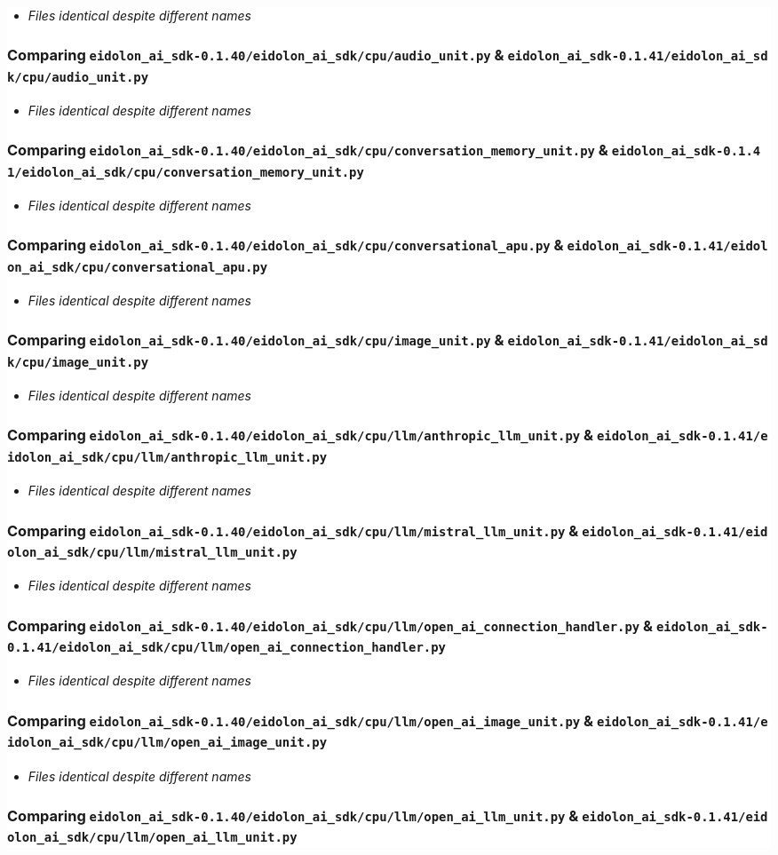  * *Files identical despite different names*

### Comparing `eidolon_ai_sdk-0.1.40/eidolon_ai_sdk/cpu/audio_unit.py` & `eidolon_ai_sdk-0.1.41/eidolon_ai_sdk/cpu/audio_unit.py`

 * *Files identical despite different names*

### Comparing `eidolon_ai_sdk-0.1.40/eidolon_ai_sdk/cpu/conversation_memory_unit.py` & `eidolon_ai_sdk-0.1.41/eidolon_ai_sdk/cpu/conversation_memory_unit.py`

 * *Files identical despite different names*

### Comparing `eidolon_ai_sdk-0.1.40/eidolon_ai_sdk/cpu/conversational_apu.py` & `eidolon_ai_sdk-0.1.41/eidolon_ai_sdk/cpu/conversational_apu.py`

 * *Files identical despite different names*

### Comparing `eidolon_ai_sdk-0.1.40/eidolon_ai_sdk/cpu/image_unit.py` & `eidolon_ai_sdk-0.1.41/eidolon_ai_sdk/cpu/image_unit.py`

 * *Files identical despite different names*

### Comparing `eidolon_ai_sdk-0.1.40/eidolon_ai_sdk/cpu/llm/anthropic_llm_unit.py` & `eidolon_ai_sdk-0.1.41/eidolon_ai_sdk/cpu/llm/anthropic_llm_unit.py`

 * *Files identical despite different names*

### Comparing `eidolon_ai_sdk-0.1.40/eidolon_ai_sdk/cpu/llm/mistral_llm_unit.py` & `eidolon_ai_sdk-0.1.41/eidolon_ai_sdk/cpu/llm/mistral_llm_unit.py`

 * *Files identical despite different names*

### Comparing `eidolon_ai_sdk-0.1.40/eidolon_ai_sdk/cpu/llm/open_ai_connection_handler.py` & `eidolon_ai_sdk-0.1.41/eidolon_ai_sdk/cpu/llm/open_ai_connection_handler.py`

 * *Files identical despite different names*

### Comparing `eidolon_ai_sdk-0.1.40/eidolon_ai_sdk/cpu/llm/open_ai_image_unit.py` & `eidolon_ai_sdk-0.1.41/eidolon_ai_sdk/cpu/llm/open_ai_image_unit.py`

 * *Files identical despite different names*

### Comparing `eidolon_ai_sdk-0.1.40/eidolon_ai_sdk/cpu/llm/open_ai_llm_unit.py` & `eidolon_ai_sdk-0.1.41/eidolon_ai_sdk/cpu/llm/open_ai_llm_unit.py`
